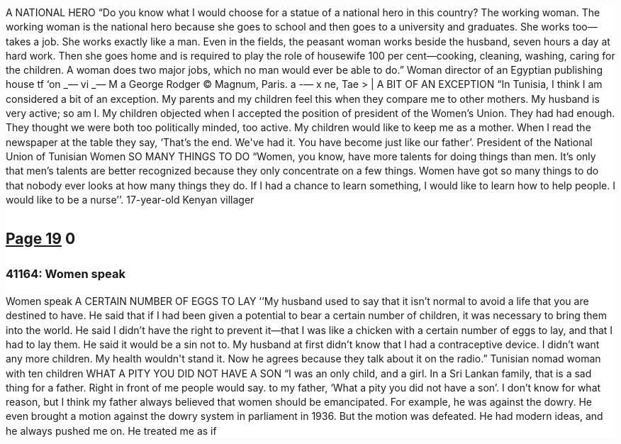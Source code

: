 A NATIONAL HERO 
“Do you know what I would choose for a statue of a national 
hero in this country? The working woman. The working woman 
is the national hero because she goes to school and then goes to 
a university and graduates. She works too—takes a job. She 
works exactly like a man. Even in the fields, the peasant woman 
works beside the husband, seven hours a day at hard work. 
Then she goes home and is required to play the role of 
housewife 100 per cent—cooking, cleaning, washing, caring for 
the children. A woman does two major jobs, which no man 
would ever be able to do.” 
Woman director of an Egyptian publishing house 
tf ‘on 
_— vi _— M 
a George Rodger © Magnum, Paris. a 
-— x ne, Tae > | 
A BIT OF AN EXCEPTION 
“In Tunisia, I think I am considered a bit of an exception. My 
parents and my children feel this when they compare me to 
other mothers. My husband is very active; so am I. My children 
objected when I accepted the position of president of the 
Women’s Union. They had had enough. They thought we were 
both too politically minded, too active. My children would like 
to keep me as a mother. When I read the newspaper at the table 
they say, ‘That’s the end. We've had it. You have become just 
like our father’. 
President of the National Union of Tunisian Women 
SO MANY THINGS TO DO 
“Women, you know, have more talents for doing things than 
men. It’s only that men’s talents are better recognized because 
they only concentrate on a few things. Women have got so many 
things to do that nobody ever looks at how many things they 
do. If I had a chance to learn something, I would like to learn 
how to help people. I would like to be a nurse’’. 
17-year-old Kenyan villager 
   

## [Page 19](https://demo.humlab.umu.se/courier/074760engo.pdf#page=19) 0

### 41164: Women speak

Women speak 
A CERTAIN NUMBER OF EGGS TO LAY 
‘‘My husband used to say that it isn’t normal to avoid a life that 
you are destined to have. He said that if I had been given a 
potential to bear a certain number of children, it was necessary 
to bring them into the world. He said I didn’t have the right to 
prevent it—that I was like a chicken with a certain number of 
eggs to lay, and that I had to lay them. He said it would be a sin 
not to. My husband at first didn’t know that I had a 
contraceptive device. I didn’t want any more children. My health 
wouldn't stand it. Now he agrees because they talk about it on 
the radio.” 
Tunisian nomad woman with ten children 
WHAT A PITY YOU DID NOT HAVE A SON 
“I was an only child, and a girl. In a Sri Lankan family, that is 
a sad thing for a father. Right in front of me people would say. 
to my father, ‘What a pity you did not have a son’. I don’t 
know for what reason, but I think my father always believed 
that women should be emancipated. For example, he was against 
the dowry. He even brought a motion against the dowry system 
in parliament in 1936. But the motion was defeated. He had 
modern ideas, and he always pushed me on. He treated me as if 